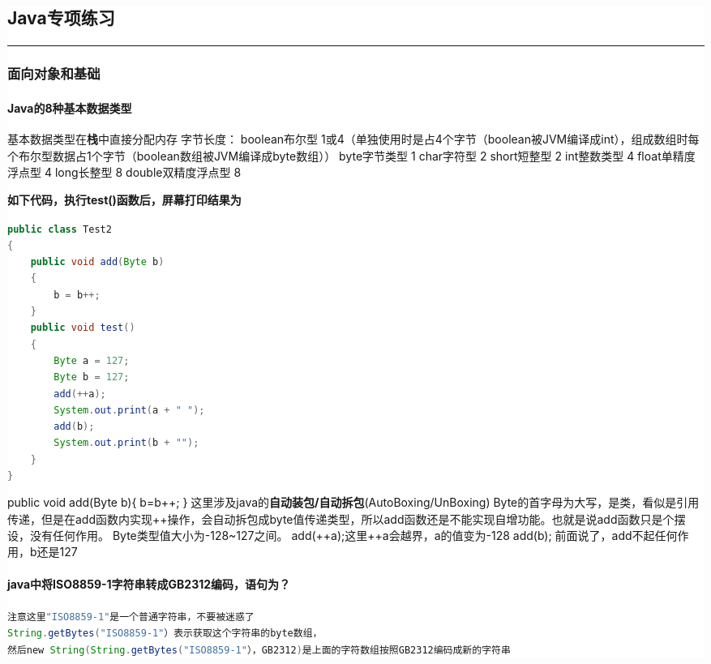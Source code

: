 ## **Java专项练习**

---



### **面向对象和基础**

#### Java的8种基本数据类型

基本数据类型在**栈**中直接分配内存
字节长度：
boolean布尔型 1或4（单独使用时是占4个字节（boolean被JVM编译成int），组成数组时每个布尔型数据占1个字节（boolean数组被JVM编译成byte数组））
byte字节类型 1
char字符型 2
short短整型 2
int整数类型 4
float单精度浮点型 4
long长整型 8
double双精度浮点型 8

**如下代码，执行test()函数后，屏幕打印结果为**

```java
public class Test2
{
    public void add(Byte b)
    {
        b = b++;
    }
    public void test()
    {
        Byte a = 127;
        Byte b = 127;
        add(++a);
        System.out.print(a + " ");
        add(b);
        System.out.print(b + "");
    }
}
```

public void add(Byte b){ b=b++; } 这里涉及java的**自动装包/自动拆包**(AutoBoxing/UnBoxing) Byte的首字母为大写，是类，看似是引用传递，但是在add函数内实现++操作，会自动拆包成byte值传递类型，所以add函数还是不能实现自增功能。也就是说add函数只是个摆设，没有任何作用。 Byte类型值大小为-128~127之间。 add(++a);这里++a会越界，a的值变为-128 add(b); 前面说了，add不起任何作用，b还是127

#### java中将ISO8859-1字符串转成GB2312编码，语句为？

```java
注意这里"ISO8859-1"是一个普通字符串，不要被迷惑了
String.getBytes("ISO8859-1"）表示获取这个字符串的byte数组，
然后new String(String.getBytes("ISO8859-1"），GB2312)是上面的字符数组按照GB2312编码成新的字符串
```
